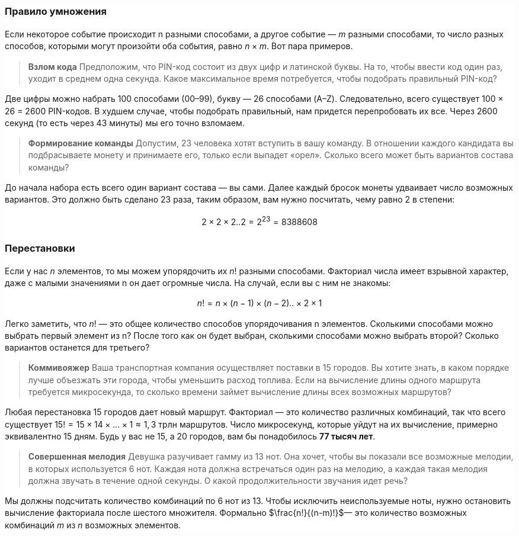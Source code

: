 ### Правило умножения

Если некоторое событие происходит n разными способами, а другое событие — $m$ разными способами, то число разных способов, которыми могут произойти оба события, равно $n × m$. Вот пара примеров.

>**Взлом кода**
> Предположим, что PIN-код состоит из двух цифр и латинской буквы. На то, чтобы ввести код один раз, уходит в среднем одна секунда. Какое максимальное время потребуется, чтобы подобрать правильный PIN-код?

Две цифры можно набрать 100 способами (00–99), букву — 26 способами (A–Z). Следовательно, всего существует 100 × 26 = 2600 PIN-кодов. В худшем случае, чтобы подобрать правильный, нам придется перепробовать их все. Через 2600 секунд (то есть через 43 минуты) мы его точно взломаем.

> **Формирование команды**
> Допустим, 23 человека хотят вступить в вашу команду. В отношении каждого кандидата вы подбрасываете монету и принимаете его, только если выпадет «орел». Сколько всего может быть вариантов состава команды?

До начала набора есть всего один вариант состава — вы сами. Далее каждый бросок монеты удваивает число возможных вариантов. Это должно быть сделано 23 раза, таким образом, вам нужно посчитать, чему равно 2 в степени:

$$2×2×2..2=2^{23} = 8388608$$

### Перестановки

Если у нас $n$ элементов, то мы можем упорядочить их $n!$ разными способами. Факториал числа имеет взрывной характер, даже с малыми значениями n он дает огромные числа. На случай, если вы с ним не знакомы:

$$n!=n×(n-1)×(n-2)..×2×1$$

Легко заметить, что $n!$ — это общее количество способов упорядочивания n элементов. Сколькими способами можно выбрать первый элемент из n? После того как он будет выбран, сколькими способами можно выбрать второй? Сколько вариантов останется для
третьего?

>**Коммивояжер**
>Ваша транспортная компания осуществляет поставки в 15 городов. Вы хотите знать, в каком порядке лучше объезжать эти города, чтобы уменьшить расход топлива. Если на вычисление длины одного маршрута требуется микросекунда, то сколько времени займет вычисление длины всех возможных маршрутов?

Любая перестановка 15 городов дает новый маршрут. Факториал — это количество различных комбинаций, так что всего существует $15! = 15 × 14 × … × 1 ≈ 1,3$ трлн маршрутов. Число микросекунд, которые уйдут на их вычисление, примерно эквивалентно 15 дням. Будь у вас не 15, а 20 городов, вам бы понадобилось **77 тысяч лет**.

>**Совершенная мелодия**
>Девушка разучивает гамму из 13 нот. Она хочет, чтобы вы показали все возможные мелодии, в которых используется 6 нот. Каждая нота должна встречаться один раз на мелодию, а каждая такая мелодия должна звучать в течение одной секунды. О какой продолжительности звучания идет речь?

Мы должны подсчитать количество комбинаций по 6 нот из 13. Чтобы исключить неиспользуемые ноты, нужно остановить вычисление факториала после шестого множителя. Формально $\frac{n!}{(n-m)!}$— это количество возможных комбинаций $m$ из $n$ возможных элементов.
